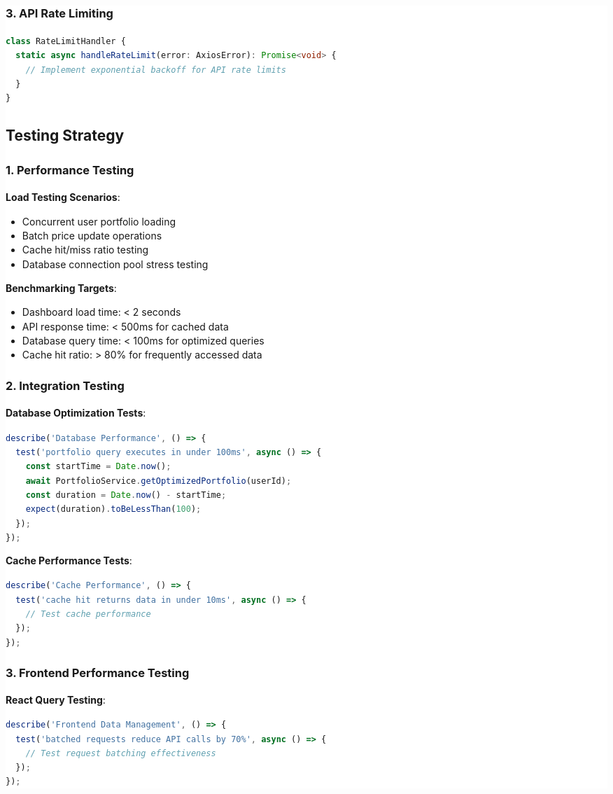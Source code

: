 ### 3. API Rate Limiting

```typescript
class RateLimitHandler {
  static async handleRateLimit(error: AxiosError): Promise<void> {
    // Implement exponential backoff for API rate limits
  }
}
```

## Testing Strategy

### 1. Performance Testing

**Load Testing Scenarios**:
- Concurrent user portfolio loading
- Batch price update operations
- Cache hit/miss ratio testing
- Database connection pool stress testing

**Benchmarking Targets**:
- Dashboard load time: < 2 seconds
- API response time: < 500ms for cached data
- Database query time: < 100ms for optimized queries
- Cache hit ratio: > 80% for frequently accessed data

### 2. Integration Testing

**Database Optimization Tests**:
```typescript
describe('Database Performance', () => {
  test('portfolio query executes in under 100ms', async () => {
    const startTime = Date.now();
    await PortfolioService.getOptimizedPortfolio(userId);
    const duration = Date.now() - startTime;
    expect(duration).toBeLessThan(100);
  });
});
```

**Cache Performance Tests**:
```typescript
describe('Cache Performance', () => {
  test('cache hit returns data in under 10ms', async () => {
    // Test cache performance
  });
});
```

### 3. Frontend Performance Testing

**React Query Testing**:
```typescript
describe('Frontend Data Management', () => {
  test('batched requests reduce API calls by 70%', async () => {
    // Test request batching effectiveness
  });
});
```
